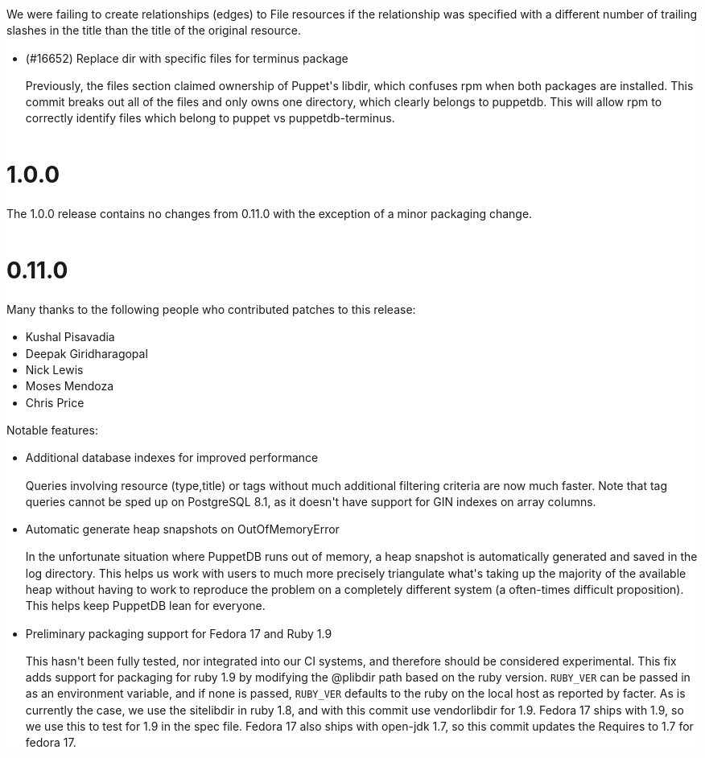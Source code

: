   We were failing to create relationships (edges) to File resources if
  the relationship was specified with a different number of trailing
  slashes in the title than the title of the original resource.

* (#16652) Replace dir with specific files for terminus package

  Previously, the files section claimed ownership of Puppet's libdir,
  which confuses rpm when both packages are installed. This commit
  breaks out all of the files and only owns one directory, which
  clearly belongs to puppetdb. This will allow rpm to correctly
  identify files which belong to puppet vs puppetdb-terminus.

1.0.0
=========
The 1.0.0 release contains no changes from 0.11.0 with the exception
of a minor packaging change.

0.11.0
=========

Many thanks to the following people who contributed patches to this
release:

* Kushal Pisavadia
* Deepak Giridharagopal
* Nick Lewis
* Moses Mendoza
* Chris Price

Notable features:

* Additional database indexes for improved performance

  Queries involving resource (type,title) or tags without much
  additional filtering criteria are now much faster. Note that tag
  queries cannot be sped up on PostgreSQL 8.1, as it doesn't have
  support for GIN indexes on array columns.

* Automatic generate heap snapshots on OutOfMemoryError

  In the unfortunate situation where PuppetDB runs out of memory, a
  heap snapshot is automatically generated and saved in the log
  directory. This helps us work with users to much more precisely
  triangulate what's taking up the majority of the available heap
  without having to work to reproduce the problem on a completely
  different system (a often-times difficult proposition).  This helps
  keep PuppetDB lean for everyone.

* Preliminary packaging support for Fedora 17 and Ruby 1.9

  This hasn't been fully tested, nor integrated into our CI systems,
  and therefore should be considered experimental. This fix adds
  support for packaging for ruby 1.9 by modifying the @plibdir path
  based on the ruby version. `RUBY_VER` can be passed in as an
  environment variable, and if none is passed, `RUBY_VER` defaults to
  the ruby on the local host as reported by facter. As is currently
  the case, we use the sitelibdir in ruby 1.8, and with this commit
  use vendorlibdir for 1.9. Fedora 17 ships with 1.9, so we use this
  to test for 1.9 in the spec file. Fedora 17 also ships with open-jdk
  1.7, so this commit updates the Requires to 1.7 for fedora 17.
